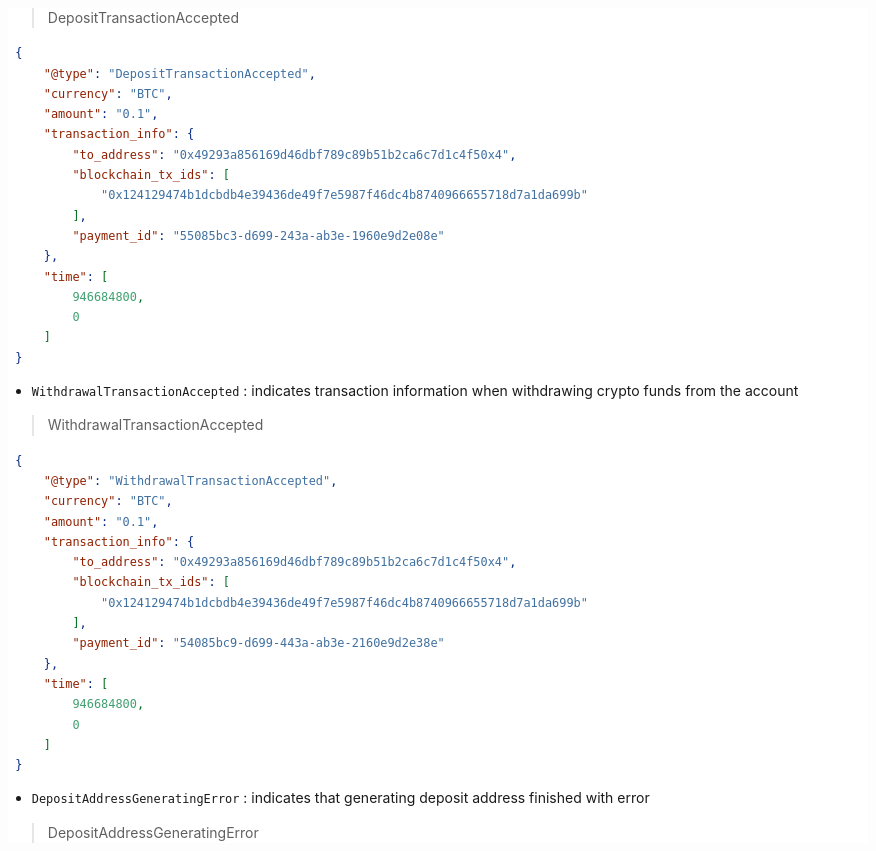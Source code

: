 > DepositTransactionAccepted

   ```json
    {
        "@type": "DepositTransactionAccepted",
        "currency": "BTC",
        "amount": "0.1",
        "transaction_info": {
            "to_address": "0x49293a856169d46dbf789c89b51b2ca6c7d1c4f50x4",
            "blockchain_tx_ids": [
                "0x124129474b1dcbdb4e39436de49f7e5987f46dc4b8740966655718d7a1da699b"
            ],
            "payment_id": "55085bc3-d699-243a-ab3e-1960e9d2e08e"
        },
        "time": [
            946684800,
            0
        ]
    }

   ```



-   `WithdrawalTransactionAccepted`
    :   indicates transaction information when withdrawing crypto funds from
        the account

> WithdrawalTransactionAccepted

   ```json
    {
        "@type": "WithdrawalTransactionAccepted",
        "currency": "BTC",
        "amount": "0.1",
        "transaction_info": {
            "to_address": "0x49293a856169d46dbf789c89b51b2ca6c7d1c4f50x4",
            "blockchain_tx_ids": [
                "0x124129474b1dcbdb4e39436de49f7e5987f46dc4b8740966655718d7a1da699b"
            ],
            "payment_id": "54085bc9-d699-443a-ab3e-2160e9d2e38e"
        },
        "time": [
            946684800,
            0
        ]
    }

   ```



-   `DepositAddressGeneratingError`
    :    indicates that generating deposit address finished with error


> DepositAddressGeneratingError
